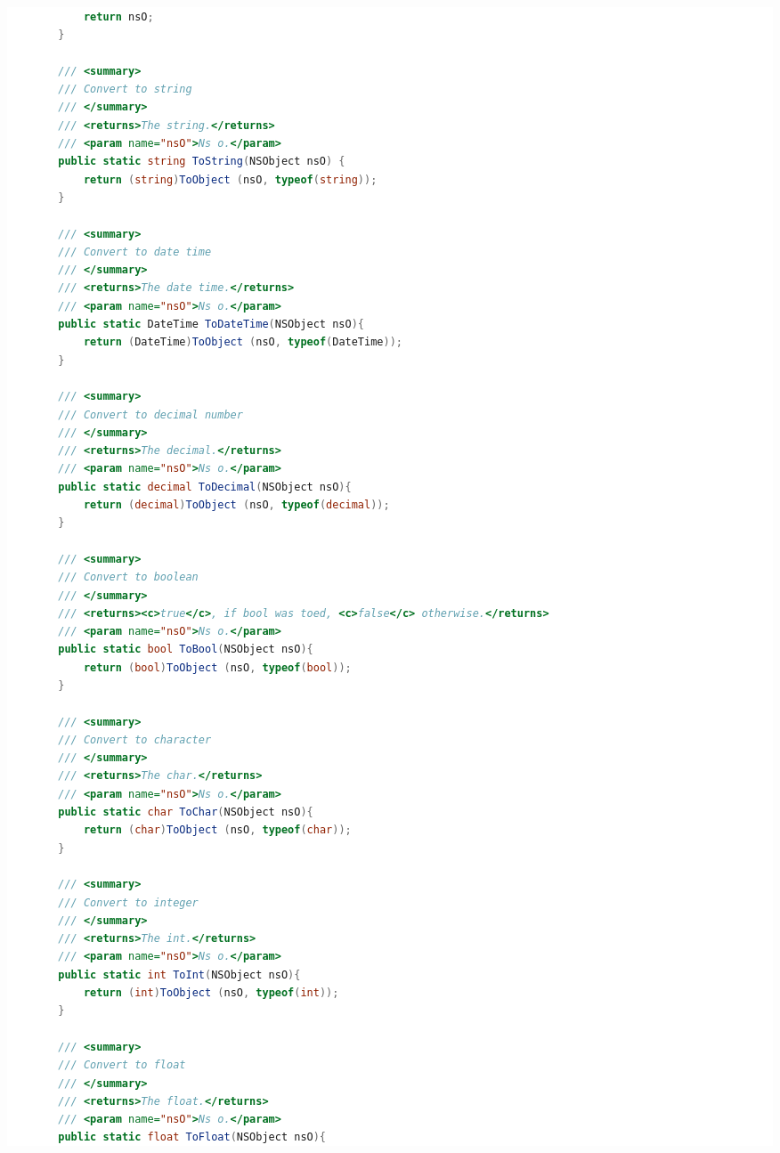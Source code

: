 ```csharp
            return nsO;
        }

        /// <summary>
        /// Convert to string
        /// </summary>
        /// <returns>The string.</returns>
        /// <param name="nsO">Ns o.</param>
        public static string ToString(NSObject nsO) {
            return (string)ToObject (nsO, typeof(string));
        }

        /// <summary>
        /// Convert to date time
        /// </summary>
        /// <returns>The date time.</returns>
        /// <param name="nsO">Ns o.</param>
        public static DateTime ToDateTime(NSObject nsO){
            return (DateTime)ToObject (nsO, typeof(DateTime));
        }

        /// <summary>
        /// Convert to decimal number
        /// </summary>
        /// <returns>The decimal.</returns>
        /// <param name="nsO">Ns o.</param>
        public static decimal ToDecimal(NSObject nsO){
            return (decimal)ToObject (nsO, typeof(decimal));
        }

        /// <summary>
        /// Convert to boolean
        /// </summary>
        /// <returns><c>true</c>, if bool was toed, <c>false</c> otherwise.</returns>
        /// <param name="nsO">Ns o.</param>
        public static bool ToBool(NSObject nsO){
            return (bool)ToObject (nsO, typeof(bool));
        }

        /// <summary>
        /// Convert to character
        /// </summary>
        /// <returns>The char.</returns>
        /// <param name="nsO">Ns o.</param>
        public static char ToChar(NSObject nsO){
            return (char)ToObject (nsO, typeof(char));
        }

        /// <summary>
        /// Convert to integer
        /// </summary>
        /// <returns>The int.</returns>
        /// <param name="nsO">Ns o.</param>
        public static int ToInt(NSObject nsO){
            return (int)ToObject (nsO, typeof(int));
        }

        /// <summary>
        /// Convert to float
        /// </summary>
        /// <returns>The float.</returns>
        /// <param name="nsO">Ns o.</param>
        public static float ToFloat(NSObject nsO){
```
